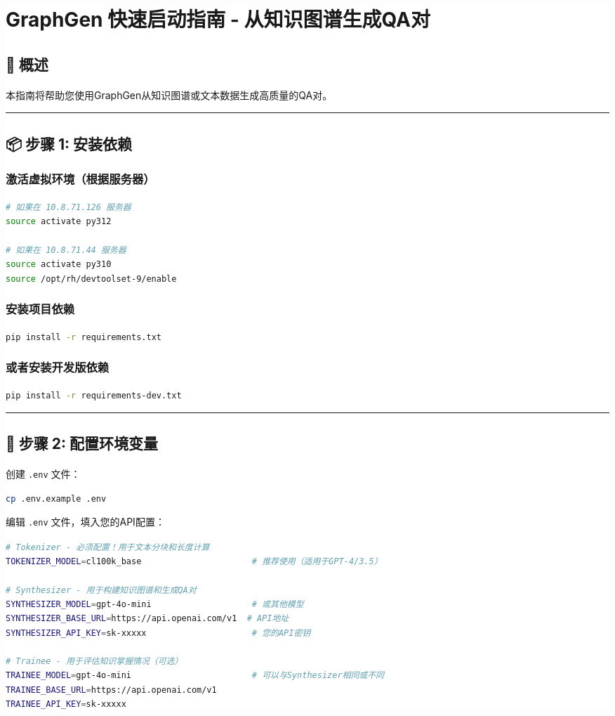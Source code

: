 # GraphGen 快速启动指南 - 从知识图谱生成QA对

## 🎯 概述
本指南将帮助您使用GraphGen从知识图谱或文本数据生成高质量的QA对。

---

## 📦 步骤 1: 安装依赖

### 激活虚拟环境（根据服务器）
```bash
# 如果在 10.8.71.126 服务器
source activate py312

# 如果在 10.8.71.44 服务器
source activate py310
source /opt/rh/devtoolset-9/enable
```

### 安装项目依赖
```bash
pip install -r requirements.txt
```

### 或者安装开发版依赖
```bash
pip install -r requirements-dev.txt
```

---

## 🔑 步骤 2: 配置环境变量

创建 `.env` 文件：
```bash
cp .env.example .env
```

编辑 `.env` 文件，填入您的API配置：
```bash
# Tokenizer - 必须配置！用于文本分块和长度计算
TOKENIZER_MODEL=cl100k_base                      # 推荐使用（适用于GPT-4/3.5）

# Synthesizer - 用于构建知识图谱和生成QA对
SYNTHESIZER_MODEL=gpt-4o-mini                    # 或其他模型
SYNTHESIZER_BASE_URL=https://api.openai.com/v1  # API地址
SYNTHESIZER_API_KEY=sk-xxxxx                     # 您的API密钥

# Trainee - 用于评估知识掌握情况（可选）
TRAINEE_MODEL=gpt-4o-mini                        # 可以与Synthesizer相同或不同
TRAINEE_BASE_URL=https://api.openai.com/v1
TRAINEE_API_KEY=sk-xxxxx
```
